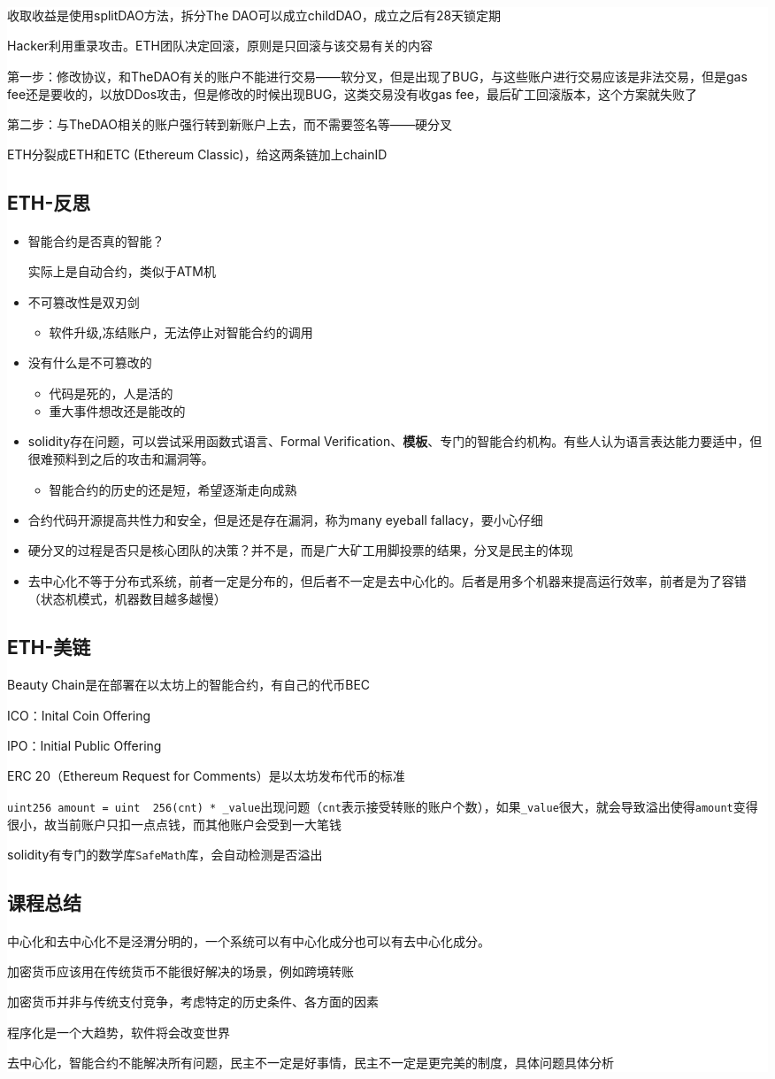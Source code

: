 收取收益是使用splitDAO方法，拆分The DAO可以成立childDAO，成立之后有28天锁定期  

Hacker利用重录攻击。ETH团队决定回滚，原则是只回滚与该交易有关的内容

第一步：修改协议，和TheDAO有关的账户不能进行交易——软分叉，但是出现了BUG，与这些账户进行交易应该是非法交易，但是gas fee还是要收的，以放DDos攻击，但是修改的时候出现BUG，这类交易没有收gas fee，最后矿工回滚版本，这个方案就失败了

第二步：与TheDAO相关的账户强行转到新账户上去，而不需要签名等——硬分叉

ETH分裂成ETH和ETC (Ethereum Classic)，给这两条链加上chainID

## ETH-反思

- 智能合约是否真的智能？

    实际上是自动合约，类似于ATM机

- 不可篡改性是双刃剑 

    - 软件升级,冻结账户，无法停止对智能合约的调用

- 没有什么是不可篡改的

    - 代码是死的，人是活的
    - 重大事件想改还是能改的

- solidity存在问题，可以尝试采用函数式语言、Formal Verification、**模板**、专门的智能合约机构。有些人认为语言表达能力要适中，但很难预料到之后的攻击和漏洞等。

    - 智能合约的历史的还是短，希望逐渐走向成熟

- 合约代码开源提高共性力和安全，但是还是存在漏洞，称为many eyeball fallacy，要小心仔细

- 硬分叉的过程是否只是核心团队的决策？并不是，而是广大矿工用脚投票的结果，分叉是民主的体现

- 去中心化不等于分布式系统，前者一定是分布的，但后者不一定是去中心化的。后者是用多个机器来提高运行效率，前者是为了容错（状态机模式，机器数目越多越慢）

## ETH-美链 

Beauty Chain是在部署在以太坊上的智能合约，有自己的代币BEC   

ICO：Inital Coin Offering

IPO：Initial Public Offering

ERC 20（Ethereum Request for Comments）是以太坊发布代币的标准

`uint256 amount = uint  256(cnt) * _value`出现问题（`cnt`表示接受转账的账户个数），如果`_value`很大，就会导致溢出使得`amount`变得很小，故当前账户只扣一点点钱，而其他账户会受到一大笔钱

solidity有专门的数学库`SafeMath`库，会自动检测是否溢出 

## 课程总结

中心化和去中心化不是泾渭分明的，一个系统可以有中心化成分也可以有去中心化成分。

加密货币应该用在传统货币不能很好解决的场景，例如跨境转账

加密货币并非与传统支付竞争，考虑特定的历史条件、各方面的因素

程序化是一个大趋势，软件将会改变世界

去中心化，智能合约不能解决所有问题，民主不一定是好事情，民主不一定是更完美的制度，具体问题具体分析
